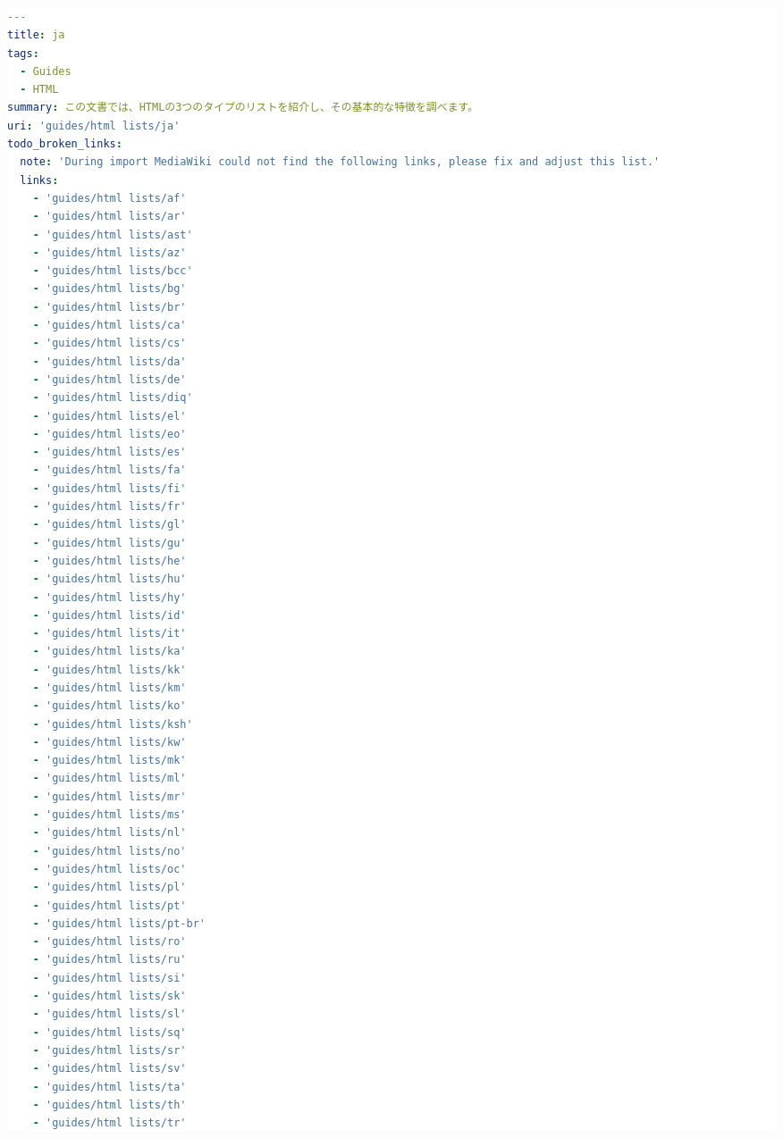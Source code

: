 ```yaml
---
title: ja
tags:
  - Guides
  - HTML
summary: この文書では、HTMLの3つのタイプのリストを紹介し、その基本的な特徴を調べます。
uri: 'guides/html lists/ja'
todo_broken_links:
  note: 'During import MediaWiki could not find the following links, please fix and adjust this list.'
  links:
    - 'guides/html lists/af'
    - 'guides/html lists/ar'
    - 'guides/html lists/ast'
    - 'guides/html lists/az'
    - 'guides/html lists/bcc'
    - 'guides/html lists/bg'
    - 'guides/html lists/br'
    - 'guides/html lists/ca'
    - 'guides/html lists/cs'
    - 'guides/html lists/da'
    - 'guides/html lists/de'
    - 'guides/html lists/diq'
    - 'guides/html lists/el'
    - 'guides/html lists/eo'
    - 'guides/html lists/es'
    - 'guides/html lists/fa'
    - 'guides/html lists/fi'
    - 'guides/html lists/fr'
    - 'guides/html lists/gl'
    - 'guides/html lists/gu'
    - 'guides/html lists/he'
    - 'guides/html lists/hu'
    - 'guides/html lists/hy'
    - 'guides/html lists/id'
    - 'guides/html lists/it'
    - 'guides/html lists/ka'
    - 'guides/html lists/kk'
    - 'guides/html lists/km'
    - 'guides/html lists/ko'
    - 'guides/html lists/ksh'
    - 'guides/html lists/kw'
    - 'guides/html lists/mk'
    - 'guides/html lists/ml'
    - 'guides/html lists/mr'
    - 'guides/html lists/ms'
    - 'guides/html lists/nl'
    - 'guides/html lists/no'
    - 'guides/html lists/oc'
    - 'guides/html lists/pl'
    - 'guides/html lists/pt'
    - 'guides/html lists/pt-br'
    - 'guides/html lists/ro'
    - 'guides/html lists/ru'
    - 'guides/html lists/si'
    - 'guides/html lists/sk'
    - 'guides/html lists/sl'
    - 'guides/html lists/sq'
    - 'guides/html lists/sr'
    - 'guides/html lists/sv'
    - 'guides/html lists/ta'
    - 'guides/html lists/th'
    - 'guides/html lists/tr'
```